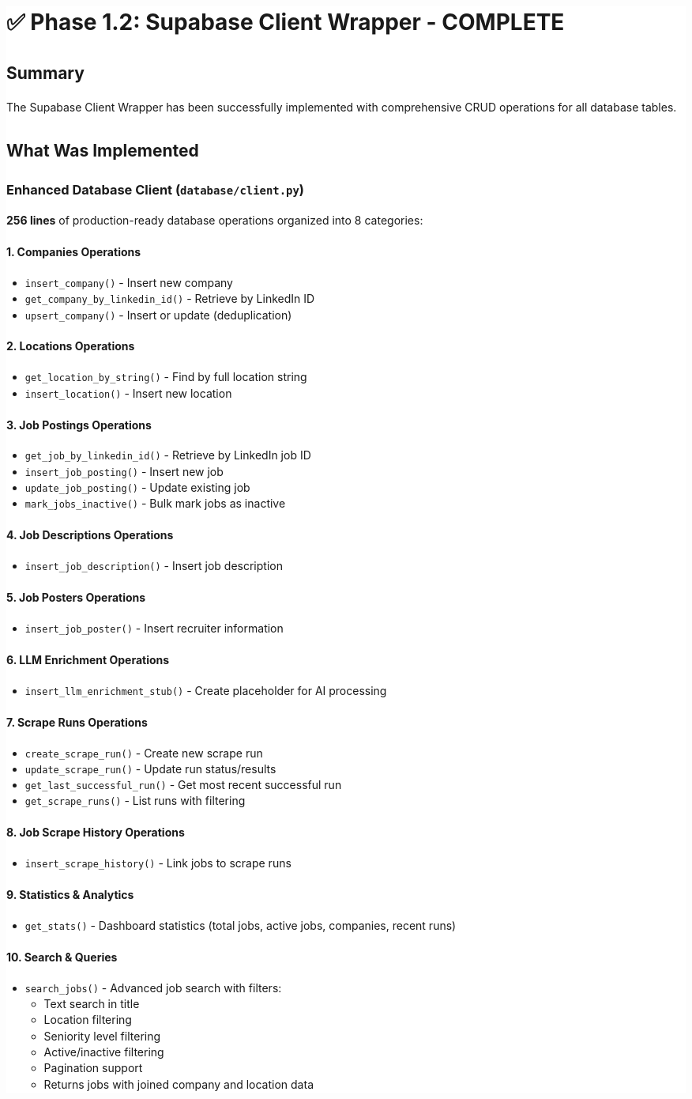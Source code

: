 # ✅ Phase 1.2: Supabase Client Wrapper - COMPLETE

## Summary

The Supabase Client Wrapper has been successfully implemented with comprehensive CRUD operations for all database tables.

## What Was Implemented

### Enhanced Database Client (`database/client.py`)

**256 lines** of production-ready database operations organized into 8 categories:

#### 1. Companies Operations
- `insert_company()` - Insert new company
- `get_company_by_linkedin_id()` - Retrieve by LinkedIn ID
- `upsert_company()` - Insert or update (deduplication)

#### 2. Locations Operations
- `get_location_by_string()` - Find by full location string
- `insert_location()` - Insert new location

#### 3. Job Postings Operations
- `get_job_by_linkedin_id()` - Retrieve by LinkedIn job ID
- `insert_job_posting()` - Insert new job
- `update_job_posting()` - Update existing job
- `mark_jobs_inactive()` - Bulk mark jobs as inactive

#### 4. Job Descriptions Operations
- `insert_job_description()` - Insert job description

#### 5. Job Posters Operations
- `insert_job_poster()` - Insert recruiter information

#### 6. LLM Enrichment Operations
- `insert_llm_enrichment_stub()` - Create placeholder for AI processing

#### 7. Scrape Runs Operations
- `create_scrape_run()` - Create new scrape run
- `update_scrape_run()` - Update run status/results
- `get_last_successful_run()` - Get most recent successful run
- `get_scrape_runs()` - List runs with filtering

#### 8. Job Scrape History Operations
- `insert_scrape_history()` - Link jobs to scrape runs

#### 9. Statistics & Analytics
- `get_stats()` - Dashboard statistics (total jobs, active jobs, companies, recent runs)

#### 10. Search & Queries
- `search_jobs()` - Advanced job search with filters:
  - Text search in title
  - Location filtering
  - Seniority level filtering
  - Active/inactive filtering
  - Pagination support
  - Returns jobs with joined company and location data
